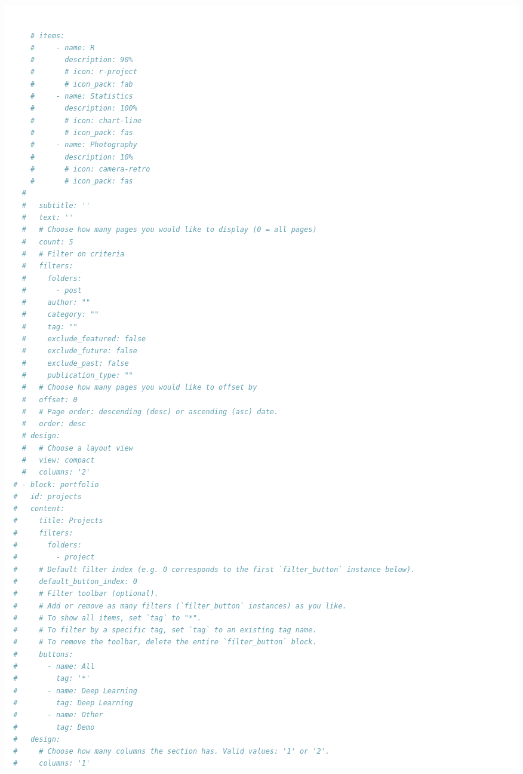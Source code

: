 ```yaml
      

      # items:
      #     - name: R
      #       description: 90%
      #       # icon: r-project
      #       # icon_pack: fab
      #     - name: Statistics
      #       description: 100%
      #       # icon: chart-line
      #       # icon_pack: fas
      #     - name: Photography
      #       description: 10%
      #       # icon: camera-retro
      #       # icon_pack: fas
    #   
    #   subtitle: ''
    #   text: ''
    #   # Choose how many pages you would like to display (0 = all pages)
    #   count: 5
    #   # Filter on criteria
    #   filters:
    #     folders:
    #       - post
    #     author: ""
    #     category: ""
    #     tag: ""
    #     exclude_featured: false
    #     exclude_future: false
    #     exclude_past: false
    #     publication_type: ""
    #   # Choose how many pages you would like to offset by
    #   offset: 0
    #   # Page order: descending (desc) or ascending (asc) date.
    #   order: desc
    # design:
    #   # Choose a layout view
    #   view: compact
    #   columns: '2'
  # - block: portfolio
  #   id: projects
  #   content:
  #     title: Projects
  #     filters:
  #       folders:
  #         - project
  #     # Default filter index (e.g. 0 corresponds to the first `filter_button` instance below).
  #     default_button_index: 0
  #     # Filter toolbar (optional).
  #     # Add or remove as many filters (`filter_button` instances) as you like.
  #     # To show all items, set `tag` to "*".
  #     # To filter by a specific tag, set `tag` to an existing tag name.
  #     # To remove the toolbar, delete the entire `filter_button` block.
  #     buttons:
  #       - name: All
  #         tag: '*'
  #       - name: Deep Learning
  #         tag: Deep Learning
  #       - name: Other
  #         tag: Demo
  #   design:
  #     # Choose how many columns the section has. Valid values: '1' or '2'.
  #     columns: '1'
```